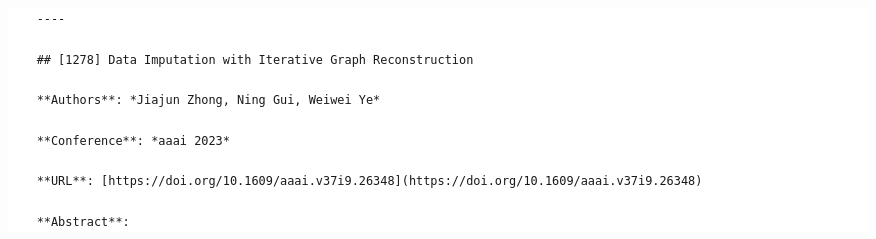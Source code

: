         ----

        ## [1278] Data Imputation with Iterative Graph Reconstruction

        **Authors**: *Jiajun Zhong, Ning Gui, Weiwei Ye*

        **Conference**: *aaai 2023*

        **URL**: [https://doi.org/10.1609/aaai.v37i9.26348](https://doi.org/10.1609/aaai.v37i9.26348)

        **Abstract**:

